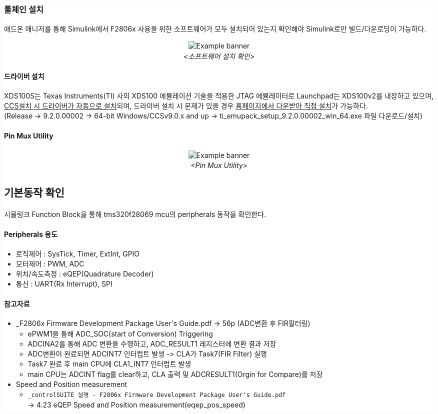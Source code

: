 ### 툴체인 설치

애드온 매니저를 통해 Simulink에서 F2806x 사용을 위한 소프트웨어가 모두 설치되어 있는지 확인해야 Simulink로만 빌드/다운로딩이 가능하다.

<p align="center">
	<img
		src={require('/img/2_mbd/mbd_hw_ti_fw_ccs_installation.png').default}
		width="450"
		alt="Example banner"
	/><br/><em>&lt;소프트웨어 설치 확인&gt;</em>
</p>

#### 드라이버 설치

XDS100S는 Texas Instruments(TI) 사의 XDS100 에뮬레이션 기술을 적용한 JTAG 에뮬레이터로 Launchpad는 XDS100v2를 내장하고 있으며, [CCS설치 시 드라이버가 자동으로 설치](https://www.tms320f28x.co.kr/goods/goods_view.php?goodsNo=200902350)되며, 드라이버 설치 시 문제가 있을 경우 [홈페이지에서 다운받아 직접 설치](https://software-dl.ti.com/ccs/esd/documents/xdsdebugprobes/emu_xds_software_package_download.html)가 가능하다.  
(Release → 9.2.0.00002 → 64-bit Windows/CCSv9.0.x and up → ti_emupack_setup_9.2.0.00002_win_64.exe 파일 다운로드/설치)

#### Pin Mux Utility

<p align="center">
	<img
		src={require('/img/2_mbd/mbd_hw_ti_fw_controlSUITE_PinMuxUtility.png').default}
		width="450"
		alt="Example banner"
	/><br/><em>&lt;Pin Mux Utility&gt;</em>
</p>

## 기본동작 확인

시뮬링크 Function Block을 통해 tms320f28069 mcu의 peripherals 동작을 확인한다.

#### Peripherals 용도

* 로직제어 : SysTick, Timer, ExtInt, GPIO
* 모터제어 : PWM, ADC
* 위치/속도측정 : eQEP(Quadrature Decoder)
* 통신 : UART(Rx Interrupt), SPI

#### 참고자료

* _F2806x Firmware Development Package User's Guide.pdf -> 56p (ADC변환 후 FIR필터링)
  * ePWM1을 통해 ADC_SOC(start of Conversion) Triggering
  * ADCINA2를 통해 ADC 변환을 수행하고, ADC_RESULT1 레지스터에 변환 결과 저장
  * ADC변환이 완료되면 ADCINT7 인터럽트 발생 -> CLA가 Task7(FIR Filter) 실행
  * Task7 완료 후 main CPU에 CLA1_INT7 인터럽트 발생
  * main CPU는 ADCINT flag를 clear하고, CLA 출력 및 ADCRESULT1(Orgin for Compare)를 저장
* Speed and Position measurement
  * `_controlSUITE 설명 - F2806x Firmware Development Package User's Guide.pdf`  
-> 4.23 eQEP Speed and Position measurement(eqep_pos_speed)
